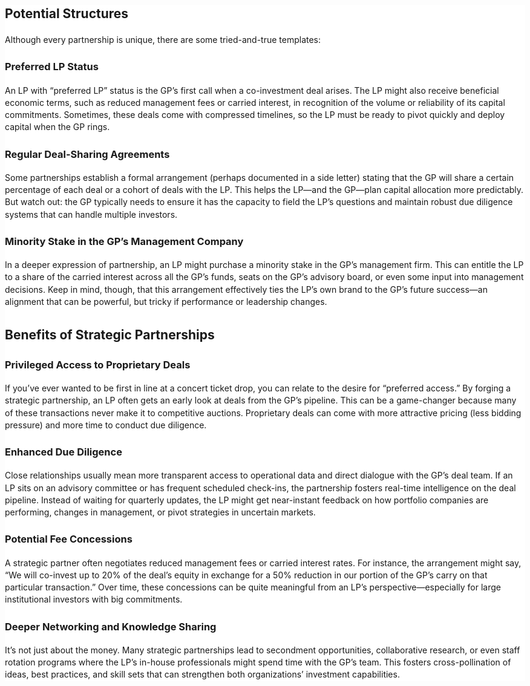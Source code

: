 ## Potential Structures
Although every partnership is unique, there are some tried-and-true templates:

### Preferred LP Status
An LP with “preferred LP” status is the GP’s first call when a co-investment deal arises. The LP might also receive beneficial economic terms, such as reduced management fees or carried interest, in recognition of the volume or reliability of its capital commitments. Sometimes, these deals come with compressed timelines, so the LP must be ready to pivot quickly and deploy capital when the GP rings.

### Regular Deal-Sharing Agreements
Some partnerships establish a formal arrangement (perhaps documented in a side letter) stating that the GP will share a certain percentage of each deal or a cohort of deals with the LP. This helps the LP—and the GP—plan capital allocation more predictably. But watch out: the GP typically needs to ensure it has the capacity to field the LP’s questions and maintain robust due diligence systems that can handle multiple investors.

### Minority Stake in the GP’s Management Company
In a deeper expression of partnership, an LP might purchase a minority stake in the GP’s management firm. This can entitle the LP to a share of the carried interest across all the GP’s funds, seats on the GP’s advisory board, or even some input into management decisions. Keep in mind, though, that this arrangement effectively ties the LP’s own brand to the GP’s future success—an alignment that can be powerful, but tricky if performance or leadership changes.

## Benefits of Strategic Partnerships
### Privileged Access to Proprietary Deals
If you’ve ever wanted to be first in line at a concert ticket drop, you can relate to the desire for “preferred access.” By forging a strategic partnership, an LP often gets an early look at deals from the GP’s pipeline. This can be a game-changer because many of these transactions never make it to competitive auctions. Proprietary deals can come with more attractive pricing (less bidding pressure) and more time to conduct due diligence.

### Enhanced Due Diligence
Close relationships usually mean more transparent access to operational data and direct dialogue with the GP’s deal team. If an LP sits on an advisory committee or has frequent scheduled check-ins, the partnership fosters real-time intelligence on the deal pipeline. Instead of waiting for quarterly updates, the LP might get near-instant feedback on how portfolio companies are performing, changes in management, or pivot strategies in uncertain markets.

### Potential Fee Concessions
A strategic partner often negotiates reduced management fees or carried interest rates. For instance, the arrangement might say, “We will co-invest up to 20% of the deal’s equity in exchange for a 50% reduction in our portion of the GP’s carry on that particular transaction.” Over time, these concessions can be quite meaningful from an LP’s perspective—especially for large institutional investors with big commitments.

### Deeper Networking and Knowledge Sharing
It’s not just about the money. Many strategic partnerships lead to secondment opportunities, collaborative research, or even staff rotation programs where the LP’s in-house professionals might spend time with the GP’s team. This fosters cross-pollination of ideas, best practices, and skill sets that can strengthen both organizations’ investment capabilities.

